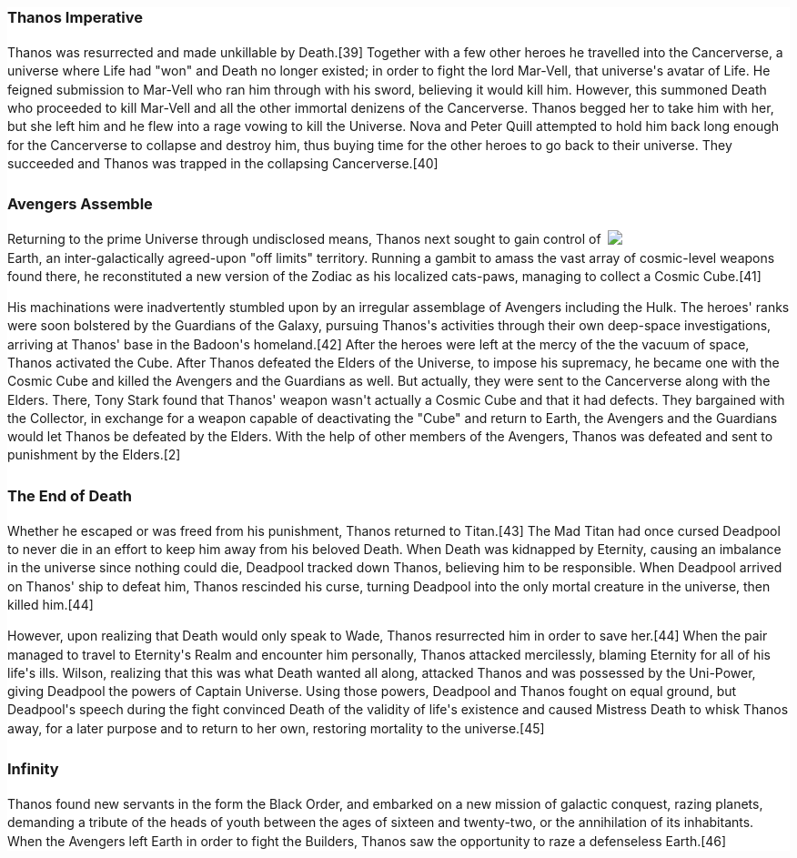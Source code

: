 ### Thanos Imperative
Thanos was resurrected and made unkillable by Death.[39] Together with a few other heroes he travelled into the Cancerverse, a universe where Life had "won" and Death no longer existed; in order to fight the lord Mar-Vell, that universe's avatar of Life. He feigned submission to Mar-Vell who ran him through with his sword, believing it would kill him. However, this summoned Death who proceeded to kill Mar-Vell and all the other immortal denizens of the Cancerverse. Thanos begged her to take him with her, but she left him and he flew into a rage vowing to kill the Universe. Nova and Peter Quill attempted to hold him back long enough for the Cancerverse to collapse and destroy him, thus buying time for the other heroes to go back to their universe. They succeeded and Thanos was trapped in the collapsing Cancerverse.[40]

### Avengers Assemble

<img align="right" width="200" src="https://vignette.wikia.nocookie.net/marveldatabase/images/1/1c/Avengers_Assemble_Vol_2_3_Variant_Textless.jpg/revision/latest?cb=20120510211930">

Returning to the prime Universe through undisclosed means, Thanos next sought to gain control of Earth, an inter-galactically agreed-upon "off limits" territory. Running a gambit to amass the vast array of cosmic-level weapons found there, he reconstituted a new version of the Zodiac as his localized cats-paws, managing to collect a Cosmic Cube.[41]

His machinations were inadvertently stumbled upon by an irregular assemblage of Avengers including the Hulk. The heroes' ranks were soon bolstered by the Guardians of the Galaxy, pursuing Thanos's activities through their own deep-space investigations, arriving at Thanos' base in the Badoon's homeland.[42] After the heroes were left at the mercy of the the vacuum of space, Thanos activated the Cube. After Thanos defeated the Elders of the Universe, to impose his supremacy, he became one with the Cosmic Cube and killed the Avengers and the Guardians as well. But actually, they were sent to the Cancerverse along with the Elders. There, Tony Stark found that Thanos' weapon wasn't actually a Cosmic Cube and that it had defects. They bargained with the Collector, in exchange for a weapon capable of deactivating the "Cube" and return to Earth, the Avengers and the Guardians would let Thanos be defeated by the Elders. With the help of other members of the Avengers, Thanos was defeated and sent to punishment by the Elders.[2]

### The End of Death
Whether he escaped or was freed from his punishment, Thanos returned to Titan.[43] The Mad Titan had once cursed Deadpool to never die in an effort to keep him away from his beloved Death. When Death was kidnapped by Eternity, causing an imbalance in the universe since nothing could die, Deadpool tracked down Thanos, believing him to be responsible. When Deadpool arrived on Thanos' ship to defeat him, Thanos rescinded his curse, turning Deadpool into the only mortal creature in the universe, then killed him.[44]

However, upon realizing that Death would only speak to Wade, Thanos resurrected him in order to save her.[44] When the pair managed to travel to Eternity's Realm and encounter him personally, Thanos attacked mercilessly, blaming Eternity for all of his life's ills. Wilson, realizing that this was what Death wanted all along, attacked Thanos and was possessed by the Uni-Power, giving Deadpool the powers of Captain Universe. Using those powers, Deadpool and Thanos fought on equal ground, but Deadpool's speech during the fight convinced Death of the validity of life's existence and caused Mistress Death to whisk Thanos away, for a later purpose and to return to her own, restoring mortality to the universe.[45]

### Infinity
Thanos found new servants in the form the Black Order, and embarked on a new mission of galactic conquest, razing planets, demanding a tribute of the heads of youth between the ages of sixteen and twenty-two, or the annihilation of its inhabitants. When the Avengers left Earth in order to fight the Builders, Thanos saw the opportunity to raze a defenseless Earth.[46]
